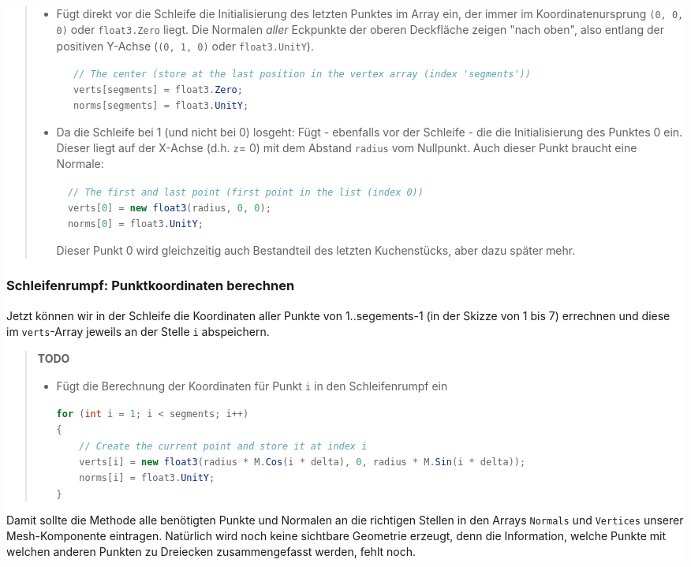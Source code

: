 > - Fügt direkt vor die Schleife die Initialisierung des letzten Punktes im Array ein, der immer im
>   Koordinatenursprung `(0, 0, 0)` oder `float3.Zero` liegt. Die Normalen _aller_ Eckpunkte der oberen
>   Deckfläche zeigen "nach oben", also entlang der positiven Y-Achse (`(0, 1, 0)` oder `float3.UnitY`).
>
>   ```C#
>      // The center (store at the last position in the vertex array (index 'segments'))
>      verts[segments] = float3.Zero;
>      norms[segments] = float3.UnitY;
>   ```
>  
> - Da die Schleife bei 1 (und nicht bei 0) losgeht: Fügt - ebenfalls vor der Schleife - die die Initialisierung
>   des Punktes 0 ein. Dieser liegt auf der X-Achse (d.h. `z`= 0) mit dem Abstand `radius` vom Nullpunkt. Auch
>   dieser Punkt braucht eine Normale:
>
>    ```C#
>      // The first and last point (first point in the list (index 0))
>      verts[0] = new float3(radius, 0, 0);
>      norms[0] = float3.UnitY;
>    ```
>
>    Dieser Punkt 0 wird gleichzeitig auch Bestandteil des letzten Kuchenstücks, aber dazu später mehr.

### Schleifenrumpf: Punktkoordinaten berechnen

Jetzt können wir in der Schleife die Koordinaten aller Punkte von 1..segements-1 (in der Skizze von 1 bis 7) errechnen
und diese im `verts`-Array jeweils an der Stelle `i` abspeichern.

> **TODO**
>
> - Fügt die Berechnung der Koordinaten für Punkt `i` in den Schleifenrumpf ein
>
>   ```C#
>   for (int i = 1; i < segments; i++)
>   {
>       // Create the current point and store it at index i
>       verts[i] = new float3(radius * M.Cos(i * delta), 0, radius * M.Sin(i * delta));
>       norms[i] = float3.UnitY;
>   }
>   ```

Damit sollte die Methode alle benötigten Punkte und Normalen an die richtigen Stellen in den Arrays `Normals`
und `Vertices` unserer Mesh-Komponente eintragen. Natürlich wird noch keine sichtbare Geometrie erzeugt, denn
die Information, welche Punkte mit welchen anderen Punkten zu Dreiecken zusammengefasst werden, fehlt noch.

